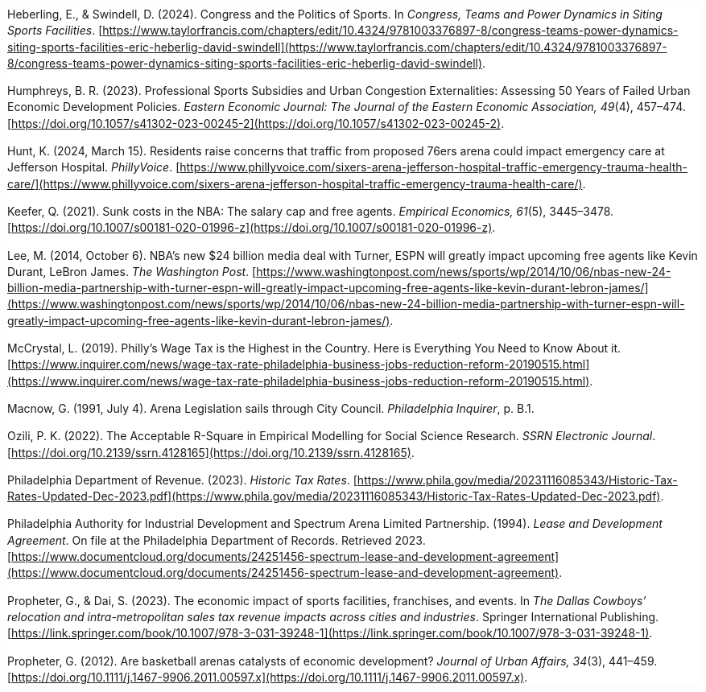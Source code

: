 Heberling, E., & Swindell, D. (2024). Congress and the Politics of Sports. In *Congress, Teams and Power Dynamics in Siting Sports Facilities*. [https://www.taylorfrancis.com/chapters/edit/10.4324/9781003376897-8/congress-teams-power-dynamics-siting-sports-facilities-eric-heberlig-david-swindell](https://www.taylorfrancis.com/chapters/edit/10.4324/9781003376897-8/congress-teams-power-dynamics-siting-sports-facilities-eric-heberlig-david-swindell).

Humphreys, B. R. (2023). Professional Sports Subsidies and Urban Congestion Externalities: Assessing 50 Years of Failed Urban Economic Development Policies. *Eastern Economic Journal: The Journal of the Eastern Economic Association, 49*(4), 457–474. [https://doi.org/10.1057/s41302-023-00245-2](https://doi.org/10.1057/s41302-023-00245-2).

Hunt, K. (2024, March 15). Residents raise concerns that traffic from proposed 76ers arena could impact emergency care at Jefferson Hospital. *PhillyVoice*. [https://www.phillyvoice.com/sixers-arena-jefferson-hospital-traffic-emergency-trauma-health-care/](https://www.phillyvoice.com/sixers-arena-jefferson-hospital-traffic-emergency-trauma-health-care/).

Keefer, Q. (2021). Sunk costs in the NBA: The salary cap and free agents. *Empirical Economics, 61*(5), 3445–3478. [https://doi.org/10.1007/s00181-020-01996-z](https://doi.org/10.1007/s00181-020-01996-z).

Lee, M. (2014, October 6). NBA’s new $24 billion media deal with Turner, ESPN will greatly impact upcoming free agents like Kevin Durant, LeBron James. *The Washington Post*. [https://www.washingtonpost.com/news/sports/wp/2014/10/06/nbas-new-24-billion-media-partnership-with-turner-espn-will-greatly-impact-upcoming-free-agents-like-kevin-durant-lebron-james/](https://www.washingtonpost.com/news/sports/wp/2014/10/06/nbas-new-24-billion-media-partnership-with-turner-espn-will-greatly-impact-upcoming-free-agents-like-kevin-durant-lebron-james/).

McCrystal, L. (2019). Philly’s Wage Tax is the Highest in the Country. Here is Everything You Need to Know About it. [https://www.inquirer.com/news/wage-tax-rate-philadelphia-business-jobs-reduction-reform-20190515.html](https://www.inquirer.com/news/wage-tax-rate-philadelphia-business-jobs-reduction-reform-20190515.html).

Macnow, G. (1991, July 4). Arena Legislation sails through City Council. *Philadelphia Inquirer*, p. B.1.

Ozili, P. K. (2022). The Acceptable R-Square in Empirical Modelling for Social Science Research. *SSRN Electronic Journal*. [https://doi.org/10.2139/ssrn.4128165](https://doi.org/10.2139/ssrn.4128165).

Philadelphia Department of Revenue. (2023). *Historic Tax Rates*. [https://www.phila.gov/media/20231116085343/Historic-Tax-Rates-Updated-Dec-2023.pdf](https://www.phila.gov/media/20231116085343/Historic-Tax-Rates-Updated-Dec-2023.pdf).

Philadelphia Authority for Industrial Development and Spectrum Arena Limited Partnership. (1994). *Lease and Development Agreement*. On file at the Philadelphia Department of Records. Retrieved 2023. [https://www.documentcloud.org/documents/24251456-spectrum-lease-and-development-agreement](https://www.documentcloud.org/documents/24251456-spectrum-lease-and-development-agreement).

Propheter, G., & Dai, S. (2023). The economic impact of sports facilities, franchises, and events. In *The Dallas Cowboys’ relocation and intra-metropolitan sales tax revenue impacts across cities and industries*. Springer International Publishing. [https://link.springer.com/book/10.1007/978-3-031-39248-1](https://link.springer.com/book/10.1007/978-3-031-39248-1).

Propheter, G. (2012). Are basketball arenas catalysts of economic development? *Journal of Urban Affairs, 34*(3), 441–459. [https://doi.org/10.1111/j.1467-9906.2011.00597.x](https://doi.org/10.1111/j.1467-9906.2011.00597.x).
